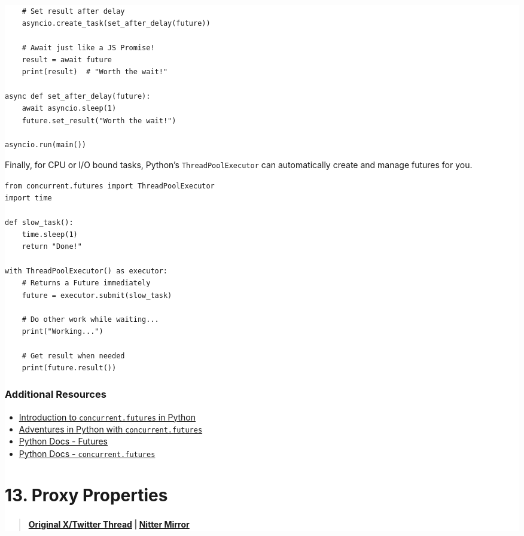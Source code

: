         # Set result after delay
        asyncio.create_task(set_after_delay(future))
    
        # Await just like a JS Promise!
        result = await future
        print(result)  # "Worth the wait!"
    
    async def set_after_delay(future):
        await asyncio.sleep(1)
        future.set_result("Worth the wait!")
    
    asyncio.run(main())
    

Finally, for CPU or I/O bound tasks, Python’s `ThreadPoolExecutor` can automatically create and manage futures for you.

    from concurrent.futures import ThreadPoolExecutor
    import time
    
    def slow_task():
        time.sleep(1)
        return "Done!"
    
    with ThreadPoolExecutor() as executor:
        # Returns a Future immediately
        future = executor.submit(slow_task)
    
        # Do other work while waiting...
        print("Working...")
    
        # Get result when needed
        print(future.result())
    

### Additional Resources

*   [Introduction to `concurrent.futures` in Python](https://medium.com/@smrati.katiyar/introduction-to-concurrent-futures-in-python-009fe1d4592c)
*   [Adventures in Python with `concurrent.futures`](https://alexwlchan.net/2019/adventures-with-concurrent-futures/)
*   [Python Docs - Futures](https://docs.python.org/3/library/asyncio-future.html)
*   [Python Docs - `concurrent.futures`](https://docs.python.org/3/library/concurrent.futures.html)

# 13\. Proxy Properties

> **[Original X/Twitter Thread](https://x.com/edwardjxli/status/1900316544066007332) | [Nitter Mirror](https://nitter.hydranet.dev/edwardjxli/status/1900316544066007332)**
